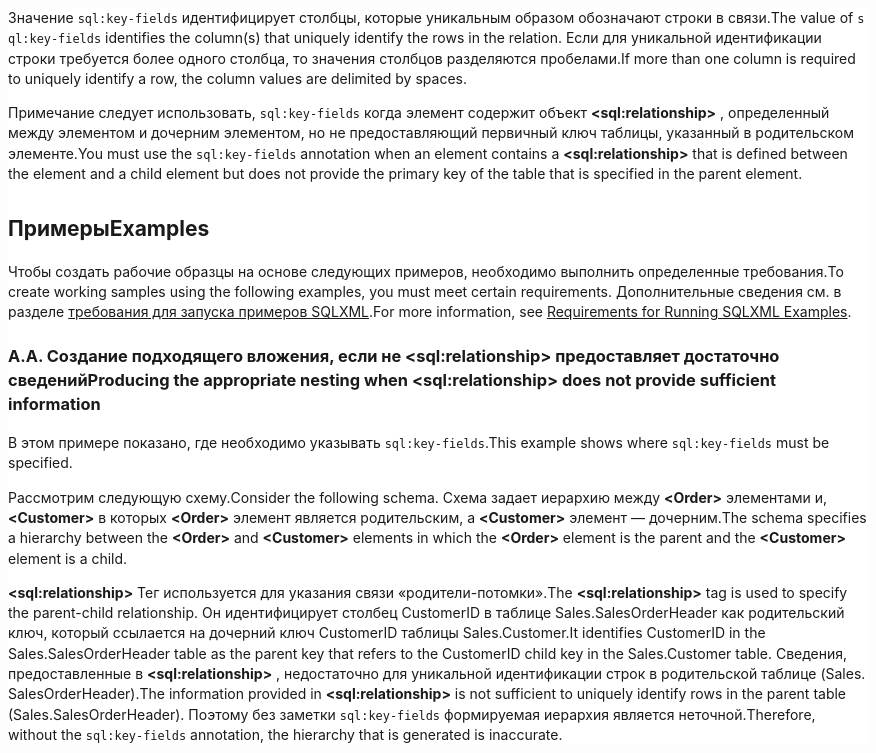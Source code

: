  <span data-ttu-id="f2794-108">Значение `sql:key-fields` идентифицирует столбцы, которые уникальным образом обозначают строки в связи.</span><span class="sxs-lookup"><span data-stu-id="f2794-108">The value of `sql:key-fields` identifies the column(s) that uniquely identify the rows in the relation.</span></span> <span data-ttu-id="f2794-109">Если для уникальной идентификации строки требуется более одного столбца, то значения столбцов разделяются пробелами.</span><span class="sxs-lookup"><span data-stu-id="f2794-109">If more than one column is required to uniquely identify a row, the column values are delimited by spaces.</span></span>  
  
 <span data-ttu-id="f2794-110">Примечание следует использовать, `sql:key-fields` когда элемент содержит объект **\<sql:relationship>** , определенный между элементом и дочерним элементом, но не предоставляющий первичный ключ таблицы, указанный в родительском элементе.</span><span class="sxs-lookup"><span data-stu-id="f2794-110">You must use the `sql:key-fields` annotation when an element contains a **\<sql:relationship>** that is defined between the element and a child element but does not provide the primary key of the table that is specified in the parent element.</span></span>  
  
## <a name="examples"></a><span data-ttu-id="f2794-111">Примеры</span><span class="sxs-lookup"><span data-stu-id="f2794-111">Examples</span></span>  
 <span data-ttu-id="f2794-112">Чтобы создать рабочие образцы на основе следующих примеров, необходимо выполнить определенные требования.</span><span class="sxs-lookup"><span data-stu-id="f2794-112">To create working samples using the following examples, you must meet certain requirements.</span></span> <span data-ttu-id="f2794-113">Дополнительные сведения см. в разделе [требования для запуска примеров SQLXML](../sqlxml/requirements-for-running-sqlxml-examples.md).</span><span class="sxs-lookup"><span data-stu-id="f2794-113">For more information, see [Requirements for Running SQLXML Examples](../sqlxml/requirements-for-running-sqlxml-examples.md).</span></span>  
  
### <a name="a-producing-the-appropriate-nesting-when-sqlrelationship-does-not-provide-sufficient-information"></a><span data-ttu-id="f2794-114">A.</span><span class="sxs-lookup"><span data-stu-id="f2794-114">A.</span></span> <span data-ttu-id="f2794-115">Создание подходящего вложения, если не \<sql:relationship> предоставляет достаточно сведений</span><span class="sxs-lookup"><span data-stu-id="f2794-115">Producing the appropriate nesting when \<sql:relationship> does not provide sufficient information</span></span>  
 <span data-ttu-id="f2794-116">В этом примере показано, где необходимо указывать `sql:key-fields`.</span><span class="sxs-lookup"><span data-stu-id="f2794-116">This example shows where `sql:key-fields` must be specified.</span></span>  
  
 <span data-ttu-id="f2794-117">Рассмотрим следующую схему.</span><span class="sxs-lookup"><span data-stu-id="f2794-117">Consider the following schema.</span></span> <span data-ttu-id="f2794-118">Схема задает иерархию между **\<Order>** элементами и, **\<Customer>** в которых **\<Order>** элемент является родительским, а **\<Customer>** элемент — дочерним.</span><span class="sxs-lookup"><span data-stu-id="f2794-118">The schema specifies a hierarchy between the **\<Order>** and **\<Customer>** elements in which the **\<Order>** element is the parent and the **\<Customer>** element is a child.</span></span>  
  
 <span data-ttu-id="f2794-119">**\<sql:relationship>** Тег используется для указания связи «родители-потомки».</span><span class="sxs-lookup"><span data-stu-id="f2794-119">The **\<sql:relationship>** tag is used to specify the parent-child relationship.</span></span> <span data-ttu-id="f2794-120">Он идентифицирует столбец CustomerID в таблице Sales.SalesOrderHeader как родительский ключ, который ссылается на дочерний ключ CustomerID таблицы Sales.Customer.</span><span class="sxs-lookup"><span data-stu-id="f2794-120">It identifies CustomerID in the Sales.SalesOrderHeader table as the parent key that refers to the CustomerID child key in the Sales.Customer table.</span></span> <span data-ttu-id="f2794-121">Сведения, предоставленные в **\<sql:relationship>** , недостаточно для уникальной идентификации строк в родительской таблице (Sales. SalesOrderHeader).</span><span class="sxs-lookup"><span data-stu-id="f2794-121">The information provided in **\<sql:relationship>** is not sufficient to uniquely identify rows in the parent table (Sales.SalesOrderHeader).</span></span> <span data-ttu-id="f2794-122">Поэтому без заметки `sql:key-fields` формируемая иерархия является неточной.</span><span class="sxs-lookup"><span data-stu-id="f2794-122">Therefore, without the `sql:key-fields` annotation, the hierarchy that is generated is inaccurate.</span></span>  
  